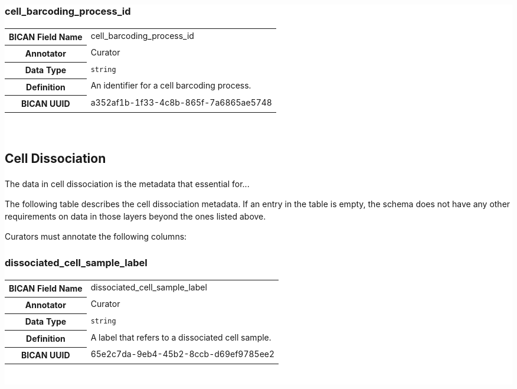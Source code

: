 ### cell_barcoding_process_id

<table><tbody>
    <tr>
      <th>BICAN Field Name</th>
      <td>cell_barcoding_process_id</td>
    </tr>
    <tr>
      <th>Annotator</th>
      <td>Curator</td>
    </tr>
    <tr>
      <th>Data Type</th>
        <td><code>string</code>
        </td>
    </tr>
    <tr>
      <th>Definition</th>
        <td> An identifier for a cell barcoding process.
        </td>
    </tr>
    <tr>
      <th>BICAN UUID</th>
      <td>a352af1b-1f33-4c8b-865f-7a6865ae5748</td>
    </tr>
</tbody></table>
<br>

## Cell Dissociation

The data in cell dissociation is the metadata that essential for... 

The following table describes the cell dissociation metadata. If an entry in the table is empty, the schema does not have any other requirements on data in those layers beyond the ones listed above.

Curators must annotate the following columns:

### dissociated_cell_sample_label

<table><tbody>
    <tr>
      <th>BICAN Field Name</th>
      <td>dissociated_cell_sample_label</td>
    </tr>
    <tr>
      <th>Annotator</th>
      <td>Curator</td>
    </tr>
    <tr>
      <th>Data Type</th>
        <td><code>string</code>
        </td>
    </tr>
    <tr>
      <th>Definition</th>
        <td> A label that refers to a dissociated cell sample.
        </td>
    </tr>
    <tr>
      <th>BICAN UUID</th>
      <td>65e2c7da-9eb4-45b2-8ccb-d69ef9785ee2</td>
    </tr>
</tbody></table>
<br>
